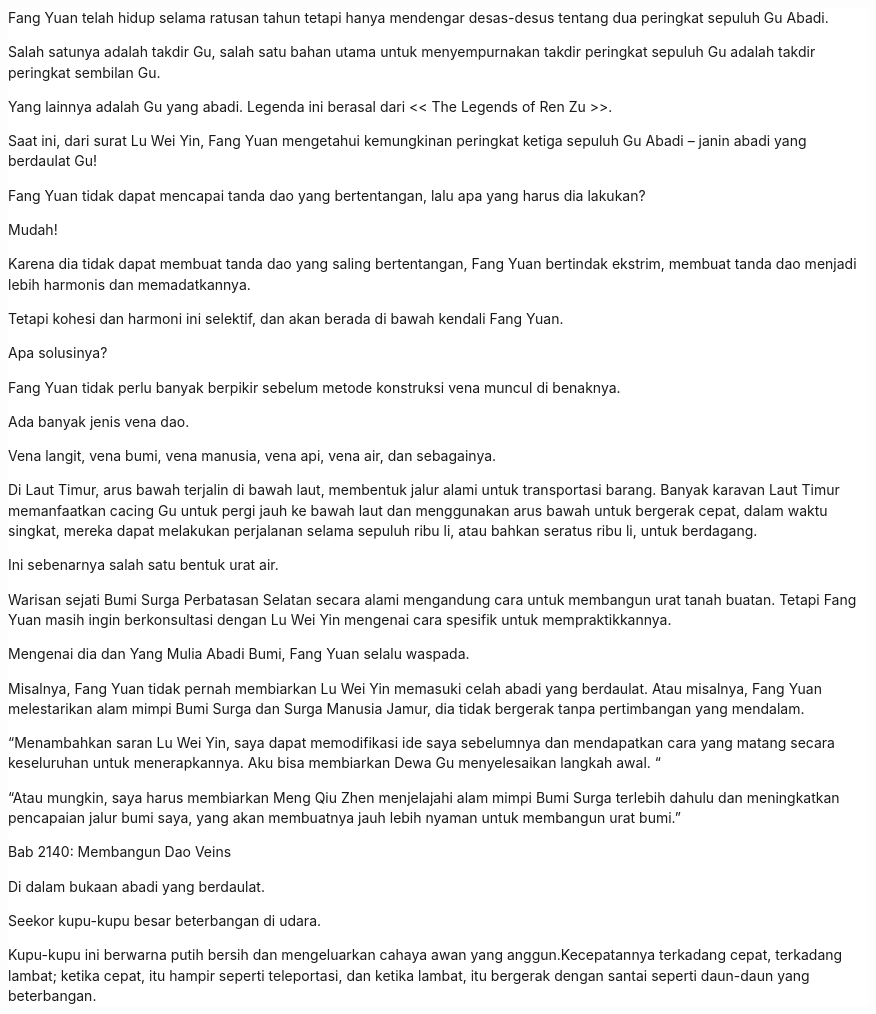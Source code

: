 Fang Yuan telah hidup selama ratusan tahun tetapi hanya mendengar desas-desus tentang dua peringkat sepuluh Gu Abadi.

Salah satunya adalah takdir Gu, salah satu bahan utama untuk menyempurnakan takdir peringkat sepuluh Gu adalah takdir peringkat sembilan Gu.

Yang lainnya adalah Gu yang abadi. Legenda ini berasal dari << The Legends of Ren Zu >>.

Saat ini, dari surat Lu Wei Yin, Fang Yuan mengetahui kemungkinan peringkat ketiga sepuluh Gu Abadi – janin abadi yang berdaulat Gu!

Fang Yuan tidak dapat mencapai tanda dao yang bertentangan, lalu apa yang harus dia lakukan?

Mudah!

Karena dia tidak dapat membuat tanda dao yang saling bertentangan, Fang Yuan bertindak ekstrim, membuat tanda dao menjadi lebih harmonis dan memadatkannya.

Tetapi kohesi dan harmoni ini selektif, dan akan berada di bawah kendali Fang Yuan.

Apa solusinya?

Fang Yuan tidak perlu banyak berpikir sebelum metode konstruksi vena muncul di benaknya.

Ada banyak jenis vena dao.

Vena langit, vena bumi, vena manusia, vena api, vena air, dan sebagainya.

Di Laut Timur, arus bawah terjalin di bawah laut, membentuk jalur alami untuk transportasi barang. Banyak karavan Laut Timur memanfaatkan cacing Gu untuk pergi jauh ke bawah laut dan menggunakan arus bawah untuk bergerak cepat, dalam waktu singkat, mereka dapat melakukan perjalanan selama sepuluh ribu li, atau bahkan seratus ribu li, untuk berdagang.

Ini sebenarnya salah satu bentuk urat air.

Warisan sejati Bumi Surga Perbatasan Selatan secara alami mengandung cara untuk membangun urat tanah buatan. Tetapi Fang Yuan masih ingin berkonsultasi dengan Lu Wei Yin mengenai cara spesifik untuk mempraktikkannya.

Mengenai dia dan Yang Mulia Abadi Bumi, Fang Yuan selalu waspada.

Misalnya, Fang Yuan tidak pernah membiarkan Lu Wei Yin memasuki celah abadi yang berdaulat. Atau misalnya, Fang Yuan melestarikan alam mimpi Bumi Surga dan Surga Manusia Jamur, dia tidak bergerak tanpa pertimbangan yang mendalam.

“Menambahkan saran Lu Wei Yin, saya dapat memodifikasi ide saya sebelumnya dan mendapatkan cara yang matang secara keseluruhan untuk menerapkannya. Aku bisa membiarkan Dewa Gu menyelesaikan langkah awal. “

“Atau mungkin, saya harus membiarkan Meng Qiu Zhen menjelajahi alam mimpi Bumi Surga terlebih dahulu dan meningkatkan pencapaian jalur bumi saya, yang akan membuatnya jauh lebih nyaman untuk membangun urat bumi.”

Bab 2140: Membangun Dao Veins

Di dalam bukaan abadi yang berdaulat.

Seekor kupu-kupu besar beterbangan di udara.

Kupu-kupu ini berwarna putih bersih dan mengeluarkan cahaya awan yang anggun.Kecepatannya terkadang cepat, terkadang lambat; ketika cepat, itu hampir seperti teleportasi, dan ketika lambat, itu bergerak dengan santai seperti daun-daun yang beterbangan.
